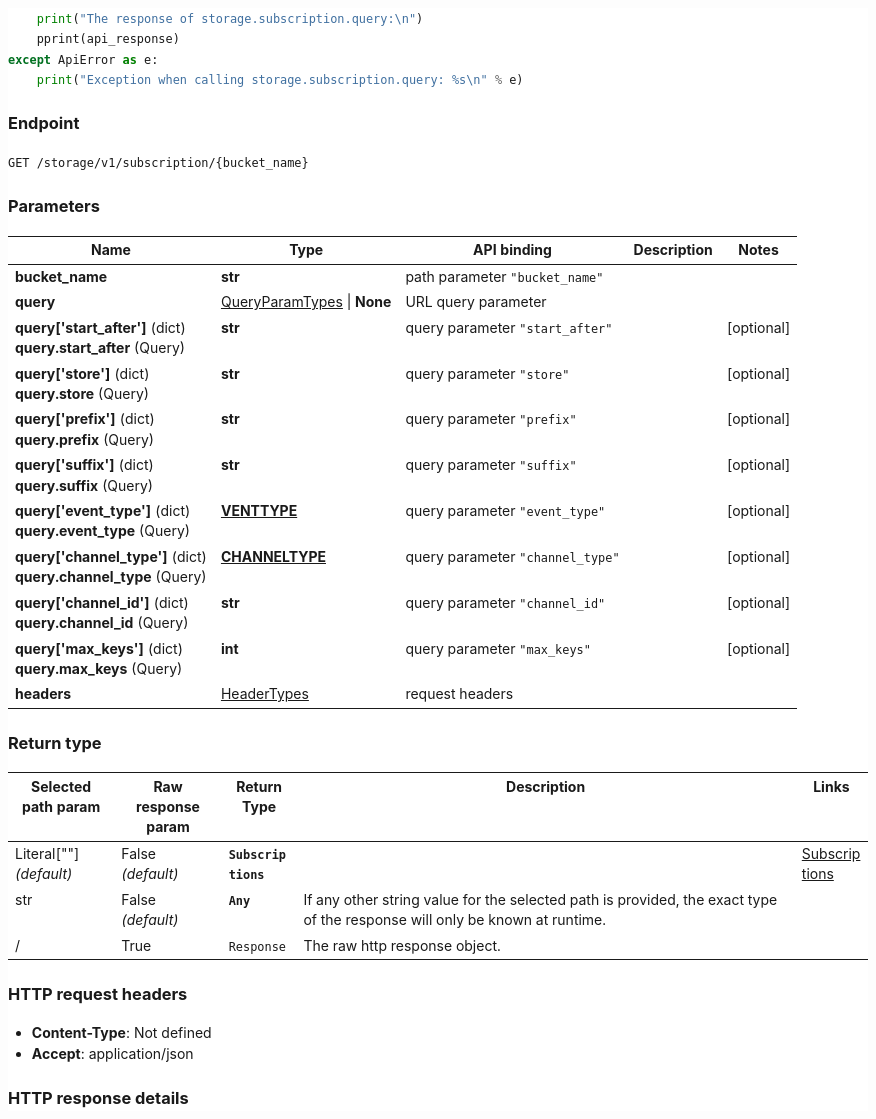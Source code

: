 ```python
    print("The response of storage.subscription.query:\n")
    pprint(api_response)
except ApiError as e:
    print("Exception when calling storage.subscription.query: %s\n" % e)
```

### Endpoint
```
GET /storage/v1/subscription/{bucket_name}
```
### Parameters

Name     | Type  | API binding   | Description   | Notes
-------- | ----- | ------------- | ------------- | -------------
**bucket_name** | **str** | path parameter `"bucket_name"` |  | 
**query** | [QueryParamTypes](Operation.md#req_arg_query) \| **None** | URL query parameter |  | 
**query['start_after']** (dict) <br> **query.start_after** (Query) | **str** | query parameter `"start_after"` |  | [optional] 
**query['store']** (dict) <br> **query.store** (Query) | **str** | query parameter `"store"` |  | [optional] 
**query['prefix']** (dict) <br> **query.prefix** (Query) | **str** | query parameter `"prefix"` |  | [optional] 
**query['suffix']** (dict) <br> **query.suffix** (Query) | **str** | query parameter `"suffix"` |  | [optional] 
**query['event_type']** (dict) <br> **query.event_type** (Query) | [**VENTTYPE**](.md) | query parameter `"event_type"` |  | [optional] 
**query['channel_type']** (dict) <br> **query.channel_type** (Query) | [**CHANNELTYPE**](.md) | query parameter `"channel_type"` |  | [optional] 
**query['channel_id']** (dict) <br> **query.channel_id** (Query) | **str** | query parameter `"channel_id"` |  | [optional] 
**query['max_keys']** (dict) <br> **query.max_keys** (Query) | **int** | query parameter `"max_keys"` |  | [optional] 
**headers** | [HeaderTypes](Operation.md#req_headers) | request headers |  | 

### Return type

Selected path param | Raw response param | Return Type  | Description | Links
------------------- | ------------------ | ------------ | ----------- | -----
Literal[""] _(default)_  | False _(default)_ | **`Subscriptions`** |  | [Subscriptions](Subscriptions.md)
str | False _(default)_ | **`Any`** | If any other string value for the selected path is provided, the exact type of the response will only be known at runtime. | 
/ | True | `Response` | The raw http response object.

### HTTP request headers

 - **Content-Type**: Not defined
 - **Accept**: application/json

### HTTP response details
